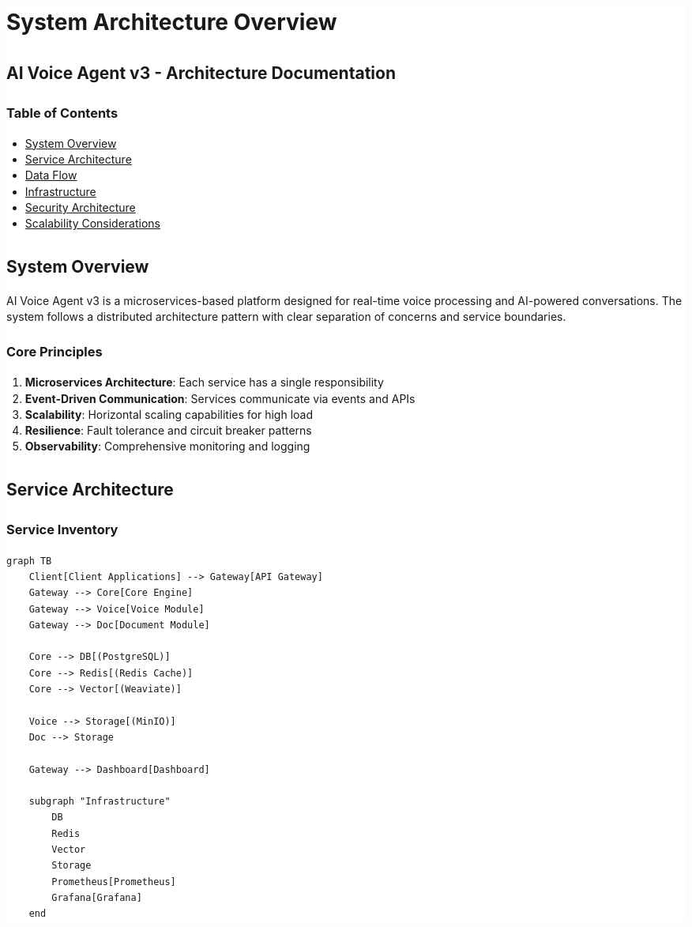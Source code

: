 # System Architecture Overview

## AI Voice Agent v3 - Architecture Documentation

### Table of Contents
- [System Overview](#system-overview)
- [Service Architecture](#service-architecture)
- [Data Flow](#data-flow)
- [Infrastructure](#infrastructure)
- [Security Architecture](#security-architecture)
- [Scalability Considerations](#scalability-considerations)

## System Overview

AI Voice Agent v3 is a microservices-based platform designed for real-time voice processing and AI-powered conversations. The system follows a distributed architecture pattern with clear separation of concerns and service boundaries.

### Core Principles

1. **Microservices Architecture**: Each service has a single responsibility
2. **Event-Driven Communication**: Services communicate via events and APIs
3. **Scalability**: Horizontal scaling capabilities for high load
4. **Resilience**: Fault tolerance and circuit breaker patterns
5. **Observability**: Comprehensive monitoring and logging

## Service Architecture

### Service Inventory

```mermaid
graph TB
    Client[Client Applications] --> Gateway[API Gateway]
    Gateway --> Core[Core Engine]
    Gateway --> Voice[Voice Module]
    Gateway --> Doc[Document Module]
    
    Core --> DB[(PostgreSQL)]
    Core --> Redis[(Redis Cache)]
    Core --> Vector[(Weaviate)]
    
    Voice --> Storage[(MinIO)]
    Doc --> Storage
    
    Gateway --> Dashboard[Dashboard]
    
    subgraph "Infrastructure"
        DB
        Redis
        Vector
        Storage
        Prometheus[Prometheus]
        Grafana[Grafana]
    end
```
